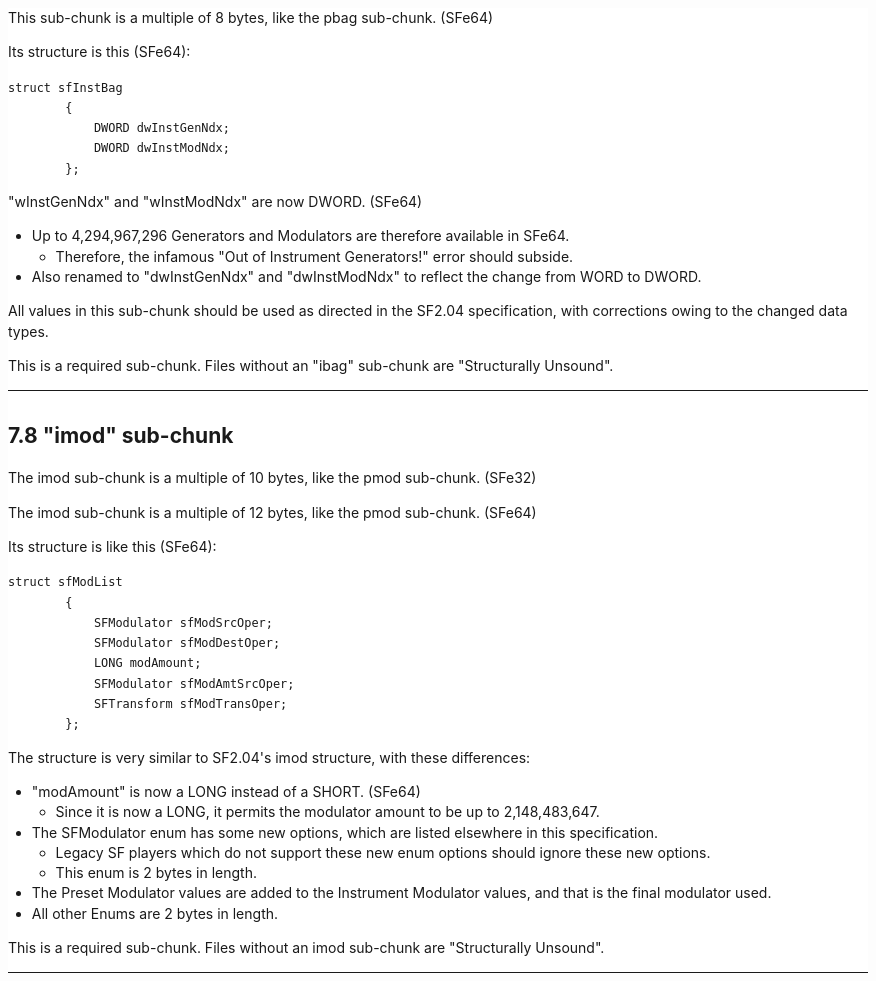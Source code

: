 This sub-chunk is a multiple of 8 bytes, like the pbag sub-chunk. (SFe64)

Its structure is this (SFe64):

```
struct sfInstBag
        {
            DWORD dwInstGenNdx;
            DWORD dwInstModNdx;
        };
```

"wInstGenNdx" and "wInstModNdx" are now DWORD. (SFe64)

- Up to 4,294,967,296 Generators and Modulators are therefore available in SFe64.
    - Therefore, the infamous "Out of Instrument Generators!" error should subside.
- Also renamed to "dwInstGenNdx" and "dwInstModNdx" to reflect the change from WORD to DWORD.

All values in this sub-chunk should be used as directed in the SF2.04 specification, with corrections owing to the changed data types.

This is a required sub-chunk. Files without an "ibag" sub-chunk are "Structurally Unsound".

* * *

## 7.8 "imod" sub-chunk

The imod sub-chunk is a multiple of 10 bytes, like the pmod sub-chunk. (SFe32)

The imod sub-chunk is a multiple of 12 bytes, like the pmod sub-chunk. (SFe64)

Its structure is like this (SFe64):

```
struct sfModList
        {
            SFModulator sfModSrcOper;
            SFModulator sfModDestOper;	
            LONG modAmount;
            SFModulator sfModAmtSrcOper;
            SFTransform sfModTransOper;	
        };
```

The structure is very similar to SF2.04's imod structure, with these differences:

- "modAmount" is now a LONG instead of a SHORT. (SFe64)
    - Since it is now a LONG, it permits the modulator amount to be up to 2,148,483,647.
- The SFModulator enum has some new options, which are listed elsewhere in this specification.
    - Legacy SF players which do not support these new enum options should ignore these new options.
    - This enum is 2 bytes in length.
- The Preset Modulator values are added to the Instrument Modulator values, and that is the final modulator used.
- All other Enums are 2 bytes in length.

This is a required sub-chunk. Files without an imod sub-chunk are "Structurally Unsound".

* * *

